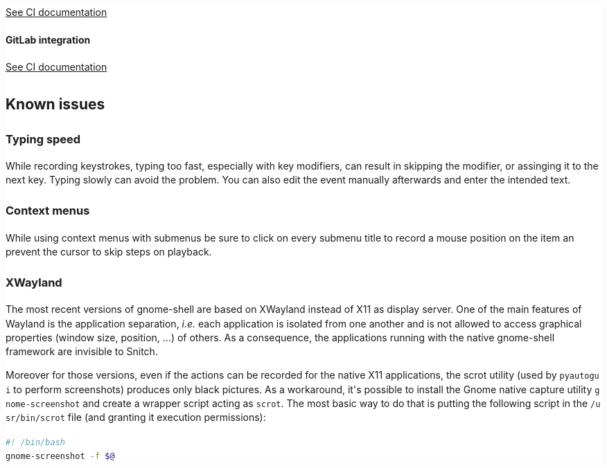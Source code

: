 [See CI documentation](doc/ci.md#docker-compose-docker-composeyml)


#### GitLab integration

[See CI documentation](doc/ci.md#ci-configuration-gitlab-ciyml)


## Known issues

### Typing speed

While recording keystrokes, typing too fast, especially with key modifiers, can
result in skipping the modifier, or assinging it to the next key. Typing slowly
can avoid the problem. You can also edit the event manually afterwards and enter
the intended text.

### Context menus

While using context menus with submenus be sure to click on every submenu title
to record a mouse position on the item an prevent the cursor to skip steps on
playback.


### XWayland

The most recent versions of gnome-shell are based on XWayland instead of X11 as
display server. One of the main features of Wayland is the application
separation, _i.e._ each application is isolated from one another and is not
allowed to access graphical properties (window size, position, …) of others. As
a consequence, the applications running with the native gnome-shell framework
are invisible to Snitch.

Moreover for those versions, even if the actions can be recorded for the native
X11 applications, the scrot utility (used by `pyautogui` to perform screenshots)
produces only black pictures. As a workaround, it's possible to install the
Gnome native capture utility `gnome-screenshot` and create a wrapper script
acting as `scrot`. The most basic way to do that is putting the following script
in the `/usr/bin/scrot` file (and granting it execution permissions):

```bash
#! /bin/bash
gnome-screenshot -f $@
```
